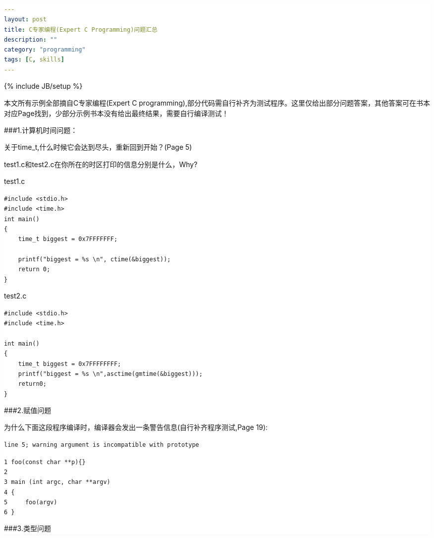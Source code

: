 ```yaml
---
layout: post
title: C专家编程(Expert C Programming)问题汇总
description: ""
category: "programming"
tags: [C, skills]
---
```

{% include JB/setup %}

本文所有示例全部摘自C专家编程(Expert C programming),部分代码需自行补齐为测试程序。这里仅给出部分问题答案，其他答案可在书本对应Page找到，少部分示例书本没有给出最终结果，需要自行编译测试！

###1.计算机时间问题：

关于time_t,什么时候它会达到尽头，重新回到开始？(Page 5)

test1.c和test2.c在你所在的时区打印的信息分别是什么，Why?

test1.c

    #include <stdio.h>
    #include <time.h>
    int main() 
    {
        time_t biggest = 0x7FFFFFFF;

        printf("biggest = %s \n", ctime(&biggest));
        return 0;
    }

test2.c

    #include <stdio.h>
    #include <time.h>
    
    int main()
    {
        time_t biggest = 0x7FFFFFFFF;
        printf("biggest = %s \n",asctime(gmtime(&biggest)));
        return0;
    }

###2.赋值问题

为什么下面这段程序编译时，编译器会发出一条警告信息(自行补齐程序测试,Page 19):

`line 5; warning argument is incompatible with prototype`

    1 foo(const char **p){}
    2 
    3 main (int argc, char **argv)
    4 {
    5     foo(argv)
    6 }

###3.类型问题
